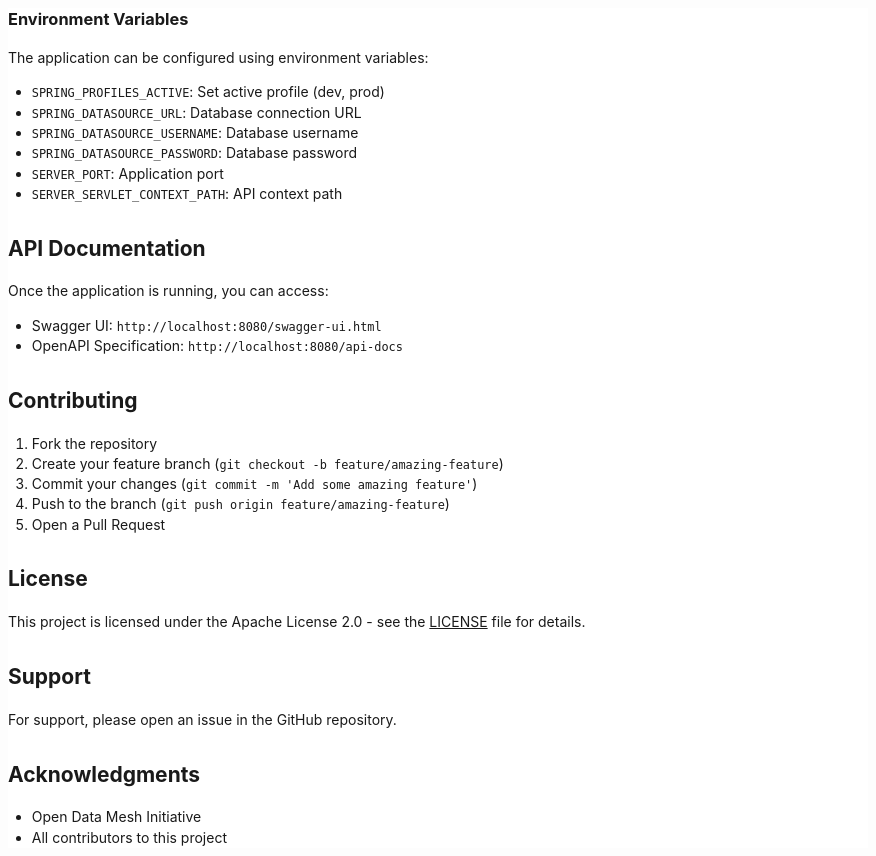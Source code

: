 ### Environment Variables

The application can be configured using environment variables:

- `SPRING_PROFILES_ACTIVE`: Set active profile (dev, prod)
- `SPRING_DATASOURCE_URL`: Database connection URL
- `SPRING_DATASOURCE_USERNAME`: Database username
- `SPRING_DATASOURCE_PASSWORD`: Database password
- `SERVER_PORT`: Application port
- `SERVER_SERVLET_CONTEXT_PATH`: API context path

## API Documentation

Once the application is running, you can access:

- Swagger UI: `http://localhost:8080/swagger-ui.html`
- OpenAPI Specification: `http://localhost:8080/api-docs`

## Contributing

1. Fork the repository
2. Create your feature branch (`git checkout -b feature/amazing-feature`)
3. Commit your changes (`git commit -m 'Add some amazing feature'`)
4. Push to the branch (`git push origin feature/amazing-feature`)
5. Open a Pull Request

## License

This project is licensed under the Apache License 2.0 - see the [LICENSE](LICENSE) file for details.

## Support

For support, please open an issue in the GitHub repository.

## Acknowledgments

- Open Data Mesh Initiative
- All contributors to this project 